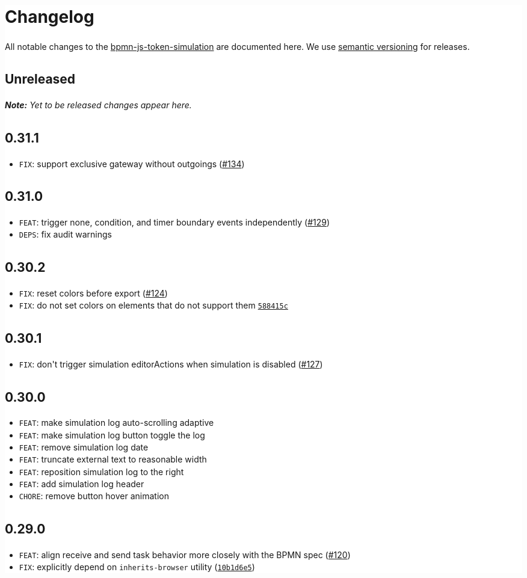 # Changelog

All notable changes to the [bpmn-js-token-simulation](https://github.com/bpmn-io/bpmn-js-token-simulation) are documented here. We use [semantic versioning](http://semver.org/) for releases.

## Unreleased

___Note:__ Yet to be released changes appear here._

## 0.31.1

* `FIX`: support exclusive gateway without outgoings ([#134](https://github.com/bpmn-io/bpmn-js-token-simulation/issues/134))

## 0.31.0

* `FEAT`: trigger none, condition, and timer boundary events independently ([#129](https://github.com/bpmn-io/bpmn-js-token-simulation/pull/129))
* `DEPS`: fix audit warnings

## 0.30.2

* `FIX`: reset colors before export ([#124](https://github.com/bpmn-io/bpmn-js-token-simulation/pull/124))
* `FIX`: do not set colors on elements that do not support them [`588415c`](https://github.com/bpmn-io/bpmn-js-token-simulation/commit/588415ccf25aa041e9a092ddcbcf426ab1a76a5e)

## 0.30.1

* `FIX`: don't trigger simulation editorActions when simulation is disabled ([#127](https://github.com/bpmn-io/bpmn-js-token-simulation/pull/127))

## 0.30.0

* `FEAT`: make simulation log auto-scrolling adaptive
* `FEAT`: make simulation log button toggle the log
* `FEAT`: remove simulation log date
* `FEAT`: truncate external text to reasonable width
* `FEAT`: reposition simulation log to the right
* `FEAT`: add simulation log header
* `CHORE`: remove button hover animation

## 0.29.0

* `FEAT`: align receive and send task behavior more closely with the BPMN spec ([#120](https://github.com/bpmn-io/bpmn-js-token-simulation/issues/120))
* `FIX`: explicitly depend on `inherits-browser` utility ([`10b1d6e5`](https://github.com/bpmn-io/bpmn-js-token-simulation/commit/10b1d6e5c6f7ac9d6eada3f0452bf5104b8bb499))

